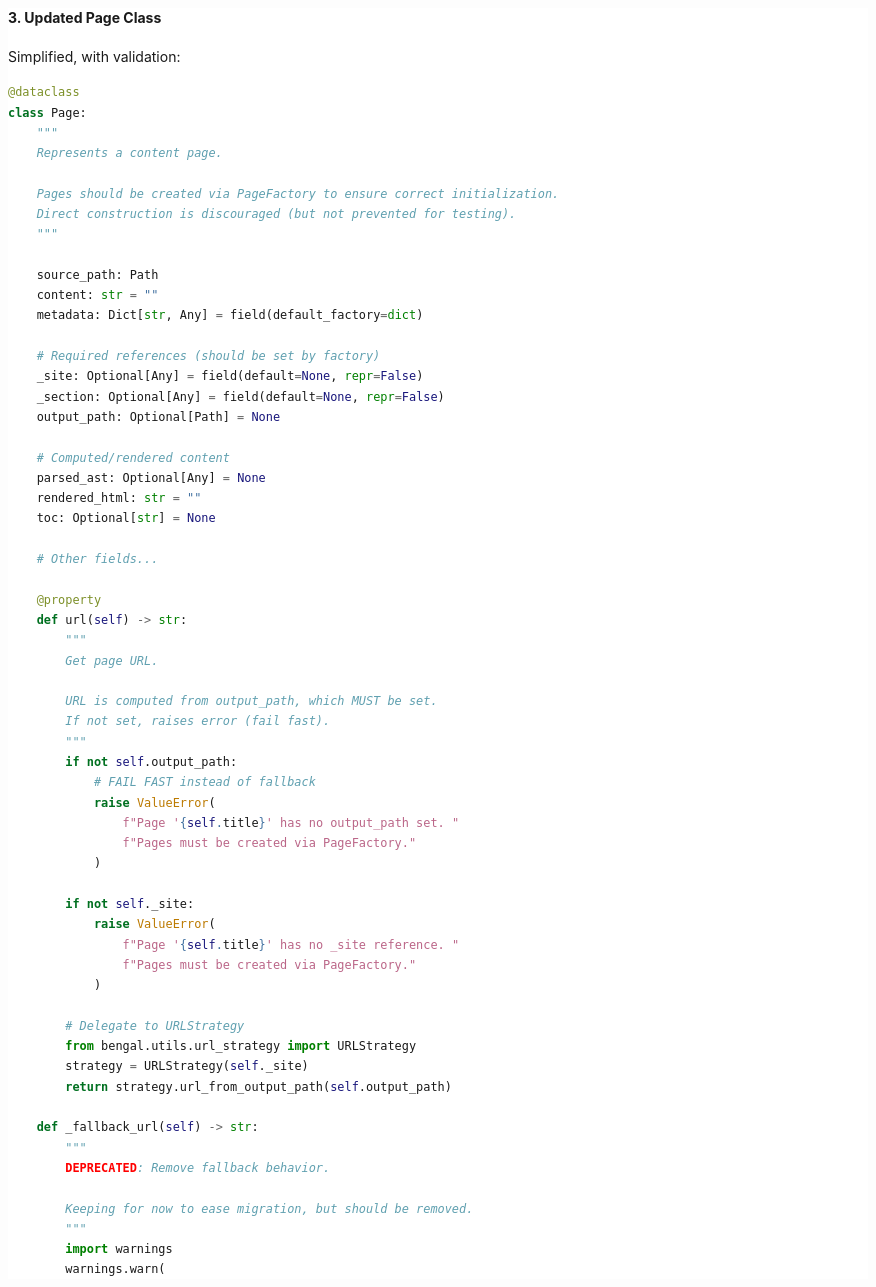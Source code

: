 #### 3. Updated Page Class

Simplified, with validation:

```python
@dataclass
class Page:
    """
    Represents a content page.
    
    Pages should be created via PageFactory to ensure correct initialization.
    Direct construction is discouraged (but not prevented for testing).
    """
    
    source_path: Path
    content: str = ""
    metadata: Dict[str, Any] = field(default_factory=dict)
    
    # Required references (should be set by factory)
    _site: Optional[Any] = field(default=None, repr=False)
    _section: Optional[Any] = field(default=None, repr=False)
    output_path: Optional[Path] = None
    
    # Computed/rendered content
    parsed_ast: Optional[Any] = None
    rendered_html: str = ""
    toc: Optional[str] = None
    
    # Other fields...
    
    @property
    def url(self) -> str:
        """
        Get page URL.
        
        URL is computed from output_path, which MUST be set.
        If not set, raises error (fail fast).
        """
        if not self.output_path:
            # FAIL FAST instead of fallback
            raise ValueError(
                f"Page '{self.title}' has no output_path set. "
                f"Pages must be created via PageFactory."
            )
        
        if not self._site:
            raise ValueError(
                f"Page '{self.title}' has no _site reference. "
                f"Pages must be created via PageFactory."
            )
        
        # Delegate to URLStrategy
        from bengal.utils.url_strategy import URLStrategy
        strategy = URLStrategy(self._site)
        return strategy.url_from_output_path(self.output_path)
    
    def _fallback_url(self) -> str:
        """
        DEPRECATED: Remove fallback behavior.
        
        Keeping for now to ease migration, but should be removed.
        """
        import warnings
        warnings.warn(
```